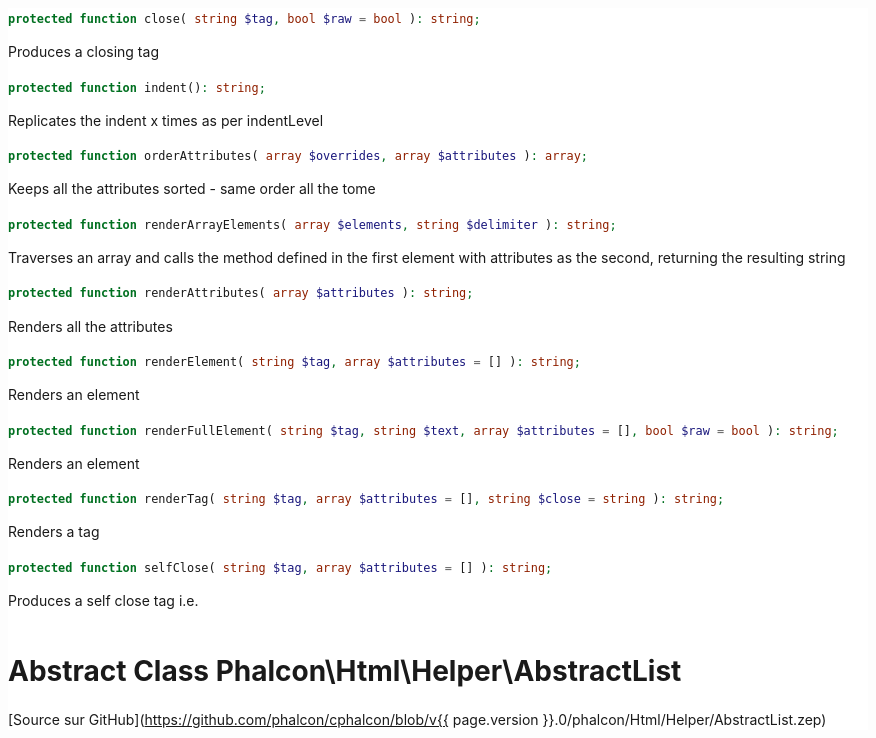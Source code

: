 
```php
protected function close( string $tag, bool $raw = bool ): string;
```
Produces a closing tag


```php
protected function indent(): string;
```
Replicates the indent x times as per indentLevel


```php
protected function orderAttributes( array $overrides, array $attributes ): array;
```
Keeps all the attributes sorted - same order all the tome


```php
protected function renderArrayElements( array $elements, string $delimiter ): string;
```
Traverses an array and calls the method defined in the first element with attributes as the second, returning the resulting string


```php
protected function renderAttributes( array $attributes ): string;
```
Renders all the attributes


```php
protected function renderElement( string $tag, array $attributes = [] ): string;
```
Renders an element


```php
protected function renderFullElement( string $tag, string $text, array $attributes = [], bool $raw = bool ): string;
```
Renders an element


```php
protected function renderTag( string $tag, array $attributes = [], string $close = string ): string;
```
Renders a tag


```php
protected function selfClose( string $tag, array $attributes = [] ): string;
```
Produces a self close tag i.e. <img />




<h1 id="html-helper-abstractlist">Abstract Class Phalcon\Html\Helper\AbstractList</h1>

[Source sur GitHub](https://github.com/phalcon/cphalcon/blob/v{{ page.version }}.0/phalcon/Html/Helper/AbstractList.zep)
